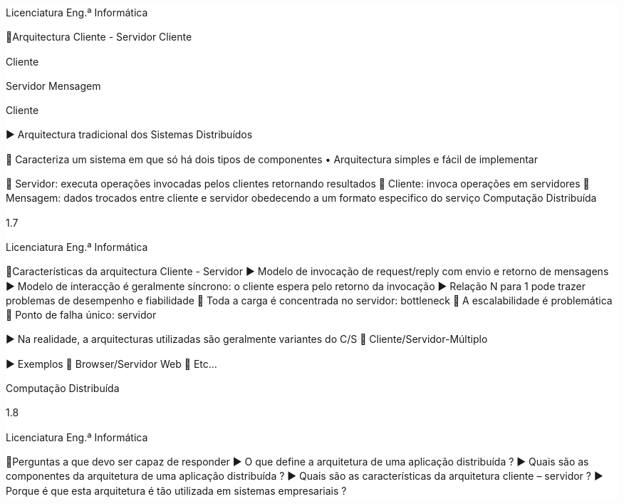 Licenciatura Eng.ª Informática

Arquitectura Cliente - Servidor
Cliente

Cliente

Servidor
Mensagem

Cliente

► Arquitectura tradicional dos Sistemas Distribuídos

 Caracteriza um sistema em que só há dois tipos de componentes
• Arquitectura simples e fácil de implementar

 Servidor: executa operações invocadas pelos clientes retornando
resultados
 Cliente: invoca operações em servidores
 Mensagem: dados trocados entre cliente e servidor obedecendo a
um formato especifico do serviço
Computação Distribuída

1.7

Licenciatura Eng.ª Informática

Características da arquitectura Cliente - Servidor
► Modelo de invocação de request/reply
com envio e retorno de mensagens
► Modelo de interacção é geralmente
síncrono: o cliente espera pelo
retorno da invocação
► Relação N para 1 pode trazer problemas de desempenho e fiabilidade
 Toda a carga é concentrada no servidor: bottleneck
 A escalabilidade é problemática
 Ponto de falha único: servidor

► Na realidade, a arquitecturas utilizadas são geralmente variantes do C/S
 Cliente/Servidor-Múltiplo

► Exemplos
 Browser/Servidor Web
 Etc…

Computação Distribuída

1.8

Licenciatura Eng.ª Informática

Perguntas a que devo ser capaz de responder
► O que define a arquitetura de uma aplicação
distribuída ?
► Quais são as componentes da arquitetura de uma
aplicação distribuída ?
► Quais são as características da arquitetura cliente –
servidor ?
► Porque é que esta arquitetura é tão utilizada em
sistemas empresariais ?

